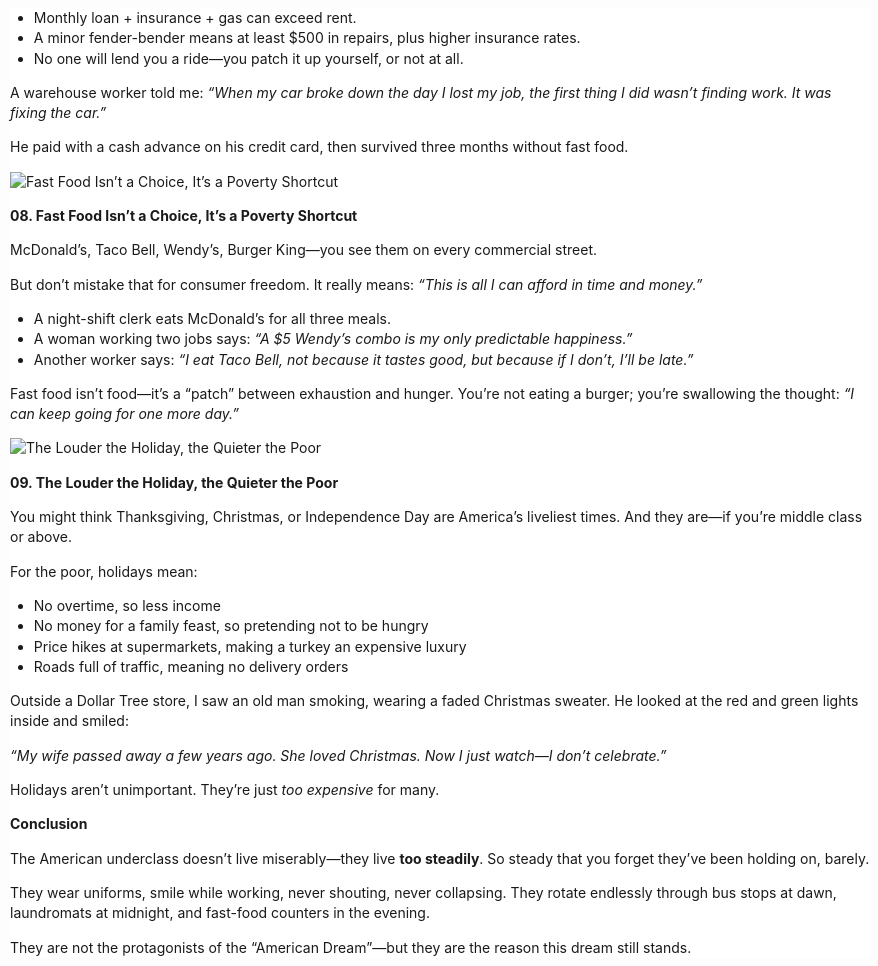 - Monthly loan + insurance + gas can exceed rent.  
- A minor fender-bender means at least $500 in repairs, plus higher insurance rates.  
- No one will lend you a ride—you patch it up yourself, or not at all.  

A warehouse worker told me: *“When my car broke down the day I lost my job, the first thing I did wasn’t finding work. It was fixing the car.”*  

He paid with a cash advance on his credit card, then survived three months without fast food.  


![](images/2025/America-part1-08.webp (Fast Food Isn’t a Choice, It’s a Poverty Shortcut))

**08. Fast Food Isn’t a Choice, It’s a Poverty Shortcut**

McDonald’s, Taco Bell, Wendy’s, Burger King—you see them on every commercial street.  

But don’t mistake that for consumer freedom. It really means: *“This is all I can afford in time and money.”*  

- A night-shift clerk eats McDonald’s for all three meals.  
- A woman working two jobs says: *“A $5 Wendy’s combo is my only predictable happiness.”*  
- Another worker says: *“I eat Taco Bell, not because it tastes good, but because if I don’t, I’ll be late.”*  

Fast food isn’t food—it’s a “patch” between exhaustion and hunger. You’re not eating a burger; you’re swallowing the thought: *“I can keep going for one more day.”*  

![](images/2025/America-part1-09.webp (The Louder the Holiday, the Quieter the Poor))

**09. The Louder the Holiday, the Quieter the Poor**

You might think Thanksgiving, Christmas, or Independence Day are America’s liveliest times. And they are—if you’re middle class or above.  

For the poor, holidays mean:  

- No overtime, so less income  
- No money for a family feast, so pretending not to be hungry  
- Price hikes at supermarkets, making a turkey an expensive luxury  
- Roads full of traffic, meaning no delivery orders  

Outside a Dollar Tree store, I saw an old man smoking, wearing a faded Christmas sweater. He looked at the red and green lights inside and smiled:  

*“My wife passed away a few years ago. She loved Christmas. Now I just watch—I don’t celebrate.”*  

Holidays aren’t unimportant. They’re just *too expensive* for many.  


**Conclusion**

The American underclass doesn’t live miserably—they live **too steadily**. So steady that you forget they’ve been holding on, barely.  

They wear uniforms, smile while working, never shouting, never collapsing. They rotate endlessly through bus stops at dawn, laundromats at midnight, and fast-food counters in the evening.  

They are not the protagonists of the “American Dream”—but they are the reason this dream still stands.  
